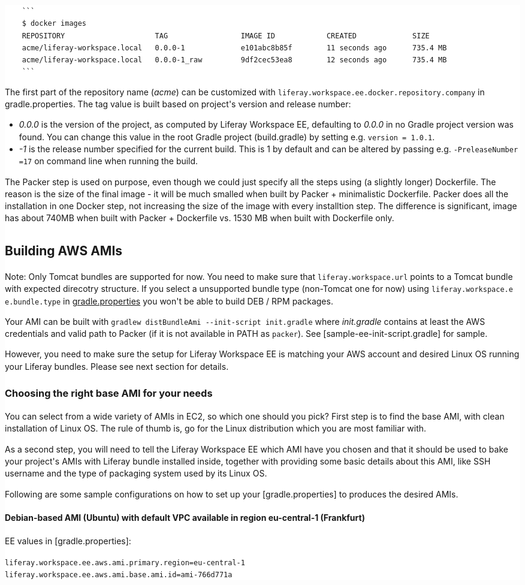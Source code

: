         ```
        $ docker images
        REPOSITORY                     TAG                 IMAGE ID            CREATED             SIZE
        acme/liferay-workspace.local   0.0.0-1             e101abc8b85f        11 seconds ago      735.4 MB
        acme/liferay-workspace.local   0.0.0-1_raw         9df2cec53ea8        12 seconds ago      735.4 MB
		```

The first part of the repository name (*acme*) can be customized with `liferay.workspace.ee.docker.repository.company` in gradle.properties. The tag value is built based on project's version and release number: 
* *0.0.0* is the version of the project, as computed by Liferay Workspace EE, defaulting to *0.0.0* in no Gradle project version was found. You can change this value in the root Gradle project (build.gradle) by setting e.g. `version = 1.0.1`. 
* *-1* is the release number specified for the current build. This is 1 by default and can be altered by passing e.g. `-PreleaseNumber=17` on command line when running the build.

The Packer step is used on purpose, even though we could just specify all the steps using (a slightly longer) Dockerfile. The reason is the size of the final image - it will be much smalled when built by Packer + minimalistic Dockerfile. Packer does all the installation in one Docker step, not increasing the size of the image with every installtion step. The difference is significant, image has about 740MB when built with Packer + Dockerfile vs. 1530 MB when built with Dockerfile only.

## Building AWS AMIs

Note: Only Tomcat bundles are supported for now. You need to make sure that `liferay.workspace.url` points to a Tomcat bundle with expected direcotry structure. If you select a unsupported bundle type (non-Tomcat one for now) using `liferay.workspace.ee.bundle.type` in [gradle.properties](gradle.properties) you won't be able to build DEB / RPM packages.

Your AMI can be built with `gradlew distBundleAmi --init-script init.gradle` where *init.gradle* contains at least the AWS credentials and valid path to Packer (if it is not available in PATH as `packer`). See [sample-ee-init-script.gradle] for sample.

However, you need to make sure the setup for Liferay Workspace EE is matching your AWS account and desired Linux OS running your Liferay bundles. Please see next section for details.

### Choosing the right base AMI for your needs

You can select from a wide variety of AMIs in EC2, so which one should you pick? First step is to find the base AMI, with clean installation of Linux OS. The rule of thumb is, go for the Linux distribution which you are most familiar with.

As a second step, you will need to tell the Liferay Workspace EE which AMI have you chosen and that it should be used to bake your project's AMIs with Liferay bundle installed inside, together with providing some basic details about this AMI, like SSH username and the type of packaging system used by its Linux OS.

Following are some sample configurations on how to set up your [gradle.properties] to produces the desired AMIs.

#### Debian-based AMI (Ubuntu) with default VPC available in region eu-central-1 (Frankfurt)

EE values in [gradle.properties]:
```
liferay.workspace.ee.aws.ami.primary.region=eu-central-1
liferay.workspace.ee.aws.ami.base.ami.id=ami-766d771a
```
